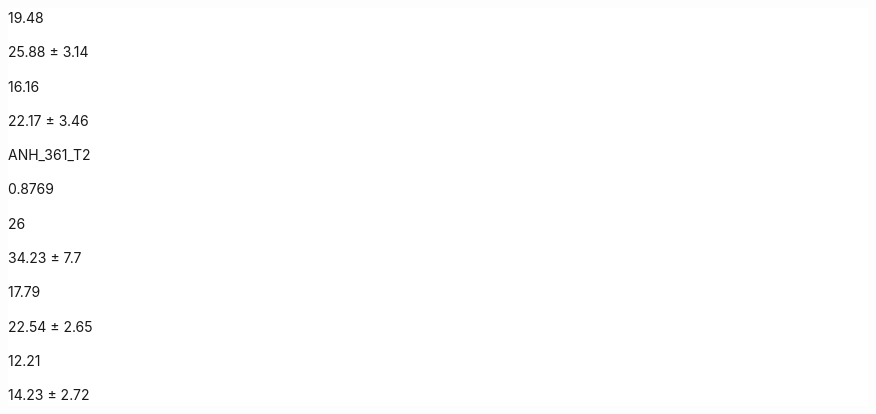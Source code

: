 19.48

</td>
<td style="text-align:left;">

25.88 ± 3.14

</td>
<td style="text-align:right;">

16.16

</td>
<td style="text-align:left;">

22.17 ± 3.46

</td>
</tr>
<tr>
<td style="text-align:left;">

ANH_361_T2

</td>
<td style="text-align:right;">

0.8769

</td>
<td style="text-align:right;">

26

</td>
<td style="text-align:left;">

34.23 ± 7.7

</td>
<td style="text-align:right;">

17.79

</td>
<td style="text-align:left;">

22.54 ± 2.65

</td>
<td style="text-align:right;">

12.21

</td>
<td style="text-align:left;">

14.23 ± 2.72

</td>
</tr>
<tr>
<td style="text-align:left;">
